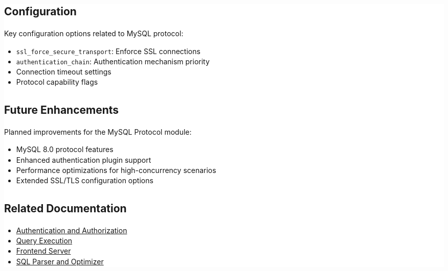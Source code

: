 ## Configuration

Key configuration options related to MySQL protocol:
- `ssl_force_secure_transport`: Enforce SSL connections
- `authentication_chain`: Authentication mechanism priority
- Connection timeout settings
- Protocol capability flags

## Future Enhancements

Planned improvements for the MySQL Protocol module:
- MySQL 8.0 protocol features
- Enhanced authentication plugin support
- Performance optimizations for high-concurrency scenarios
- Extended SSL/TLS configuration options

## Related Documentation

- [Authentication and Authorization](../authentication_authorization.md)
- [Query Execution](../query_execution.md)
- [Frontend Server](../frontend_server.md)
- [SQL Parser and Optimizer](../sql_parser_optimizer.md)